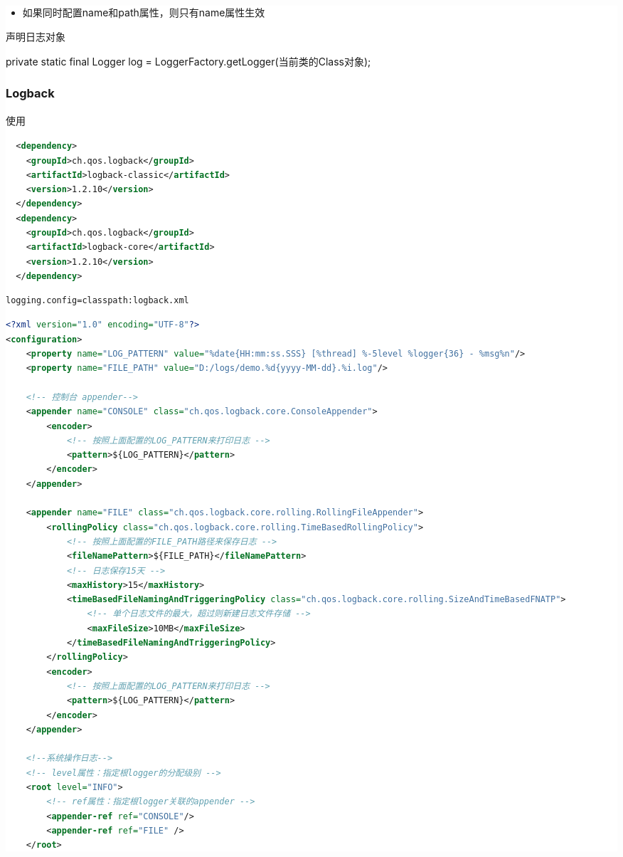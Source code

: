 - 如果同时配置name和path属性，则只有name属性生效

声明日志对象

private static final Logger log = LoggerFactory.getLogger(当前类的Class对象);

### Logback

使用

````xml
  <dependency>
    <groupId>ch.qos.logback</groupId>
    <artifactId>logback-classic</artifactId>
    <version>1.2.10</version>
  </dependency>
  <dependency>
    <groupId>ch.qos.logback</groupId>
    <artifactId>logback-core</artifactId>
    <version>1.2.10</version>
  </dependency>
````

````properties
logging.config=classpath:logback.xml
````

````xml
<?xml version="1.0" encoding="UTF-8"?>
<configuration>
    <property name="LOG_PATTERN" value="%date{HH:mm:ss.SSS} [%thread] %-5level %logger{36} - %msg%n"/>
    <property name="FILE_PATH" value="D:/logs/demo.%d{yyyy-MM-dd}.%i.log"/>

    <!-- 控制台 appender-->
    <appender name="CONSOLE" class="ch.qos.logback.core.ConsoleAppender">
        <encoder>
            <!-- 按照上面配置的LOG_PATTERN来打印日志 -->
            <pattern>${LOG_PATTERN}</pattern>
        </encoder>
    </appender>

    <appender name="FILE" class="ch.qos.logback.core.rolling.RollingFileAppender">
        <rollingPolicy class="ch.qos.logback.core.rolling.TimeBasedRollingPolicy">
            <!-- 按照上面配置的FILE_PATH路径来保存日志 -->
            <fileNamePattern>${FILE_PATH}</fileNamePattern>
            <!-- 日志保存15天 -->
            <maxHistory>15</maxHistory>
            <timeBasedFileNamingAndTriggeringPolicy class="ch.qos.logback.core.rolling.SizeAndTimeBasedFNATP">
                <!-- 单个日志文件的最大，超过则新建日志文件存储 -->
                <maxFileSize>10MB</maxFileSize>
            </timeBasedFileNamingAndTriggeringPolicy>
        </rollingPolicy>
        <encoder>
            <!-- 按照上面配置的LOG_PATTERN来打印日志 -->
            <pattern>${LOG_PATTERN}</pattern>
        </encoder>
    </appender>

    <!--系统操作日志-->
    <!-- level属性：指定根logger的分配级别 -->
    <root level="INFO">
        <!-- ref属性：指定根logger关联的appender -->
        <appender-ref ref="CONSOLE"/>
        <appender-ref ref="FILE" />
    </root>
````